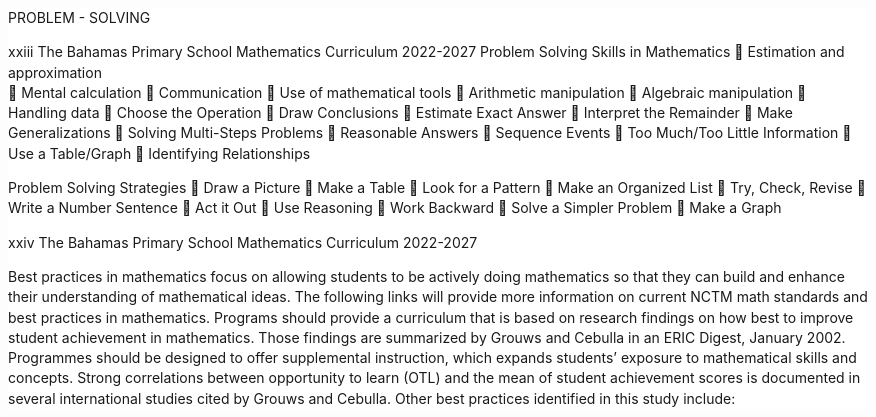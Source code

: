  
 
 
 
 
 
 
PROBLEM - SOLVING 


xxiii 
 The Bahamas Primary School Mathematics Curriculum 2022-2027 
Problem Solving Skills in Mathematics 
 Estimation and approximation                  
 Mental calculation 
 Communication 
 Use of mathematical tools 
 Arithmetic manipulation 
 Algebraic manipulation 
 Handling data 
 Choose the Operation 
 Draw Conclusions 
 Estimate Exact Answer 
 Interpret the Remainder 
 Make Generalizations 
 Solving Multi-Steps Problems 
 Reasonable Answers 
 Sequence Events 
 Too Much/Too Little Information 
 Use a Table/Graph 
 Identifying Relationships 
 
Problem Solving Strategies 
 Draw a Picture 
 Make a Table 
 Look for a Pattern 
 Make an Organized List 
 Try, Check, Revise 
 Write a Number Sentence 
 Act it Out 
 Use Reasoning 
 Work Backward 
 Solve a Simpler Problem 
 Make a Graph 


xxiv 
 The Bahamas Primary School Mathematics Curriculum 2022-2027 
 
 
 
Best practices in mathematics focus on allowing students to be actively doing mathematics so that they can build and enhance their understanding of mathematical ideas. The 
following links will provide more information on current NCTM math standards and best practices in mathematics. Programs should provide a curriculum that is based on research 
findings on how best to improve student achievement in mathematics. Those findings are summarized by Grouws and Cebulla in an ERIC Digest, January 2002. Programmes 
should be designed to offer supplemental instruction, which expands students’ exposure to mathematical skills and concepts. Strong correlations between opportunity to learn 
(OTL) and the mean of student achievement scores is documented in several international studies cited by Grouws and Cebulla. Other best practices identified in this study 
include: 
 